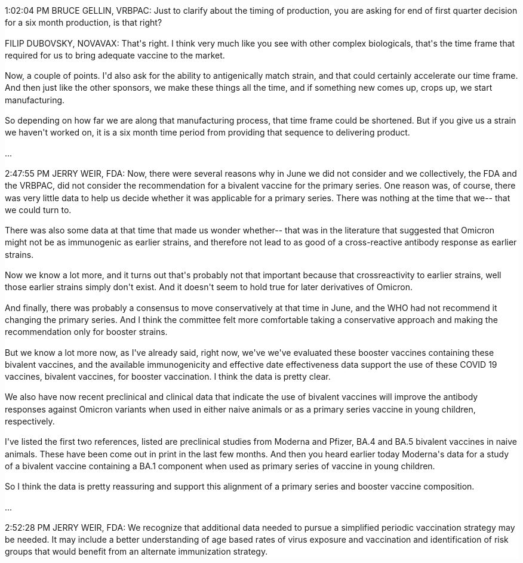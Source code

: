 1:02:04 PM     BRUCE GELLIN, VRBPAC: Just to clarify about the timing of production, you are asking for end of first quarter decision for a six month production, is that right?

FILIP DUBOVSKY, NOVAVAX: That's right. I think very much like you see with other complex biologicals, that's the time frame that required for us to bring adequate vaccine to the market. 

Now, a couple of points. I'd also ask for the ability to antigenically match strain, and that could certainly accelerate our time frame. And then just like the other sponsors, we make these things all the time, and if something new comes up, crops up, we start manufacturing. 

So depending on how far we are along that manufacturing process, that time frame could be shortened. But if you give us a strain we haven't worked on, it is a six month time period from providing that sequence to delivering product.

...

2:47:55 PM     JERRY WEIR, FDA:  Now, there were several reasons why in June we did not consider and we collectively, the FDA and the VRBPAC, did not consider the recommendation for a bivalent vaccine for the primary series. One reason was, of course, there was very little data to help us decide whether it was applicable for a primary series. There was nothing at the time that we-- that we could turn to. 

There was also some data at that time that made us wonder whether-- that was in the literature that suggested that Omicron might not be as immunogenic as earlier strains, and therefore not lead to as good of a cross-reactive antibody response as earlier strains. 

Now we know a lot more, and it turns out that's probably not that important because that crossreactivity to earlier strains, well those earlier strains simply don't exist. And it doesn't seem to hold true for later derivatives of Omicron. 

And finally, there was probably a consensus to move conservatively at that time in June, and the WHO had not recommend it changing the primary series. And I think the committee felt more comfortable taking a conservative approach and making the recommendation only for booster strains. 

But we know a lot more now, as I've already said, right now, we've we've evaluated these booster vaccines containing these bivalent vaccines, and the available immunogenicity and effective date effectiveness data support the use of these COVID 19 vaccines, bivalent vaccines, for booster vaccination. I think the data is pretty clear. 

We also have now recent preclinical and clinical data that indicate the use of bivalent vaccines will improve the antibody responses against Omicron variants when used in either naive animals or as a primary series vaccine in young children, respectively. 

I've listed the first two references, listed are preclinical studies from Moderna and Pfizer, BA.4 and BA.5 bivalent vaccines in naive animals. These have been come out in print in the last few months. And then you heard earlier today Moderna's data for a study of a bivalent vaccine containing a BA.1 component when used as primary series of vaccine in young children. 

So I think the data is pretty reassuring and support this alignment of a primary series and booster vaccine composition. 

...

2:52:28 PM     JERRY WEIR, FDA: We recognize that additional data needed to pursue a simplified periodic vaccination strategy may be needed. It may include a better understanding of age based rates of virus exposure and vaccination and identification of risk groups that would benefit from an alternate immunization strategy. 
